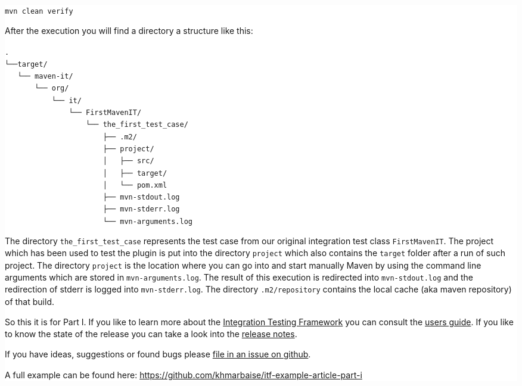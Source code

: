 ```
mvn clean verify
```
After the execution you will find a directory a structure like this:

```text
.
└──target/
   └── maven-it/
       └── org/
           └── it/
               └── FirstMavenIT/
                   └── the_first_test_case/
                       ├── .m2/
                       ├── project/
                       │   ├── src/
                       │   ├── target/
                       │   └── pom.xml
                       ├── mvn-stdout.log
                       ├── mvn-stderr.log
                       └── mvn-arguments.log
```
The directory `the_first_test_case` represents the test case from our original integration test
class `FirstMavenIT`. The project which has been used to test the plugin is put into the directory
 `project` which also contains the `target` folder after a run of such project. The directory `project` 
is the location where you can go into and start manually Maven by using the command line arguments 
which are stored in `mvn-arguments.log`. The result of this execution is redirected into `mvn-stdout.log` and
the redirection of stderr is logged into `mvn-stderr.log`. The directory `.m2/repository` 
contains the local cache (aka maven repository) of that build. 


So this it is for Part I. If you like to learn more about the [Integration Testing Framework][itf] you can
consult the [users guide][users-guide]. If you like to know the state of the release you can take a 
look into the [release notes][release-notes].

If you have ideas, suggestions or found bugs please [file in an issue on github][issue].

A full example can be found here: https://github.com/khmarbaise/itf-example-article-part-i








[issue]: https://github.com/khmarbaise/maven-it-extension/issues
[users-guide]: https://khmarbaise.github.io/maven-it-extension/itf-documentation/usersguide/usersguide.html
[release-notes]: https://khmarbaise.github.io/maven-it-extension/itf-documentation/release-notes/release-notes.html
[background]: https://khmarbaise.github.io/maven-it-extension/itf-documentation/background/background.html
[itf]: https://github.com/khmarbaise/maven-it-extension
[junit-jupiter]: https://junit.org/junit5/docs/current/user-guide/
[junit-jupiter-extension]: https://junit.org/junit5/docs/current/user-guide/#extensions
[assertj]: https://assertj.github.io/doc/
[maven-failsafe-plugin]: https://maven.apache.org/surefire/maven-failsafe-plugin/index.html
[maven]: https://maven.apache.org